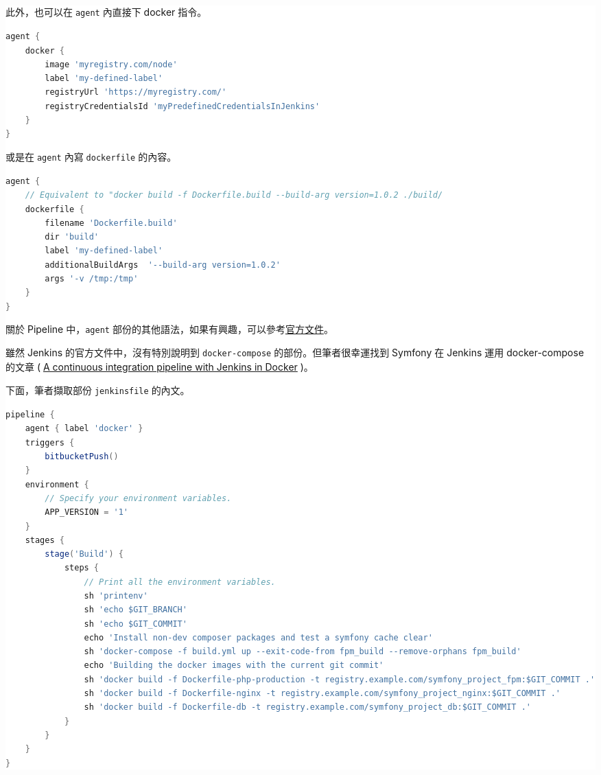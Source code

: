 此外，也可以在 `agent` 內直接下 docker 指令。

```groovy
agent {
    docker {
        image 'myregistry.com/node'
        label 'my-defined-label'
        registryUrl 'https://myregistry.com/'
        registryCredentialsId 'myPredefinedCredentialsInJenkins'
    }
}
```

或是在 `agent` 內寫 `dockerfile` 的內容。

```groovy
agent {
    // Equivalent to "docker build -f Dockerfile.build --build-arg version=1.0.2 ./build/
    dockerfile {
        filename 'Dockerfile.build'
        dir 'build'
        label 'my-defined-label'
        additionalBuildArgs  '--build-arg version=1.0.2'
        args '-v /tmp:/tmp'
    }
}
```

關於 Pipeline 中，`agent` 部份的其他語法，如果有興趣，可以參考[官方文件](https://jenkins.io/doc/book/pipeline/syntax#agent)。

雖然 Jenkins 的官方文件中，沒有特別說明到 `docker-compose` 的部份。但筆者很幸運找到 Symfony 在 Jenkins 運用 docker-compose 的文章 ( [A continuous integration pipeline with Jenkins in Docker](https://www.nielsvandermolen.com/continuous-integration-jenkins-docker/) )。

下面，筆者擷取部份 `jenkinsfile` 的內文。

```groovy
pipeline {
    agent { label 'docker' }
    triggers {
        bitbucketPush()
    }
    environment {
        // Specify your environment variables.
        APP_VERSION = '1'
    }
    stages {
        stage('Build') {
            steps {
                // Print all the environment variables.
                sh 'printenv'
                sh 'echo $GIT_BRANCH'
                sh 'echo $GIT_COMMIT'
                echo 'Install non-dev composer packages and test a symfony cache clear'
                sh 'docker-compose -f build.yml up --exit-code-from fpm_build --remove-orphans fpm_build'
                echo 'Building the docker images with the current git commit'
                sh 'docker build -f Dockerfile-php-production -t registry.example.com/symfony_project_fpm:$GIT_COMMIT .'
                sh 'docker build -f Dockerfile-nginx -t registry.example.com/symfony_project_nginx:$GIT_COMMIT .'
                sh 'docker build -f Dockerfile-db -t registry.example.com/symfony_project_db:$GIT_COMMIT .'
            }
        }
    }
}
```
